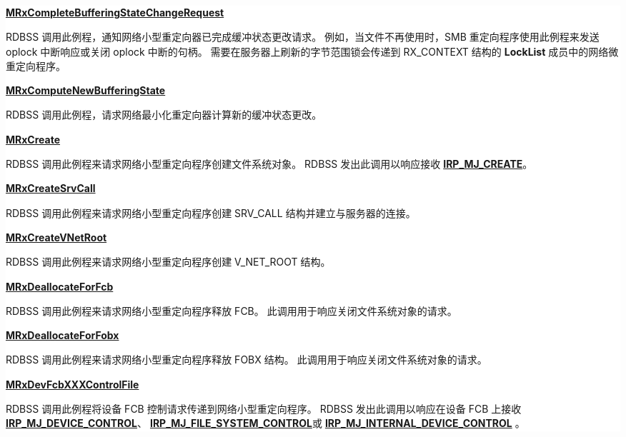 <td align="left"><a href="https://docs.microsoft.com/windows-hardware/drivers/ddi/mrx/nc-mrx-pmrx_change_buffering_state_calldown" data-raw-source="[&lt;strong&gt;MRxCompleteBufferingStateChangeRequest&lt;/strong&gt;](/windows-hardware/drivers/ddi/mrx/nc-mrx-pmrx_change_buffering_state_calldown)"><strong>MRxCompleteBufferingStateChangeRequest</strong></a></td>
<td align="left"><p>RDBSS 调用此例程，通知网络小型重定向器已完成缓冲状态更改请求。 例如，当文件不再使用时，SMB 重定向程序使用此例程来发送 oplock 中断响应或关闭 oplock 中断的句柄。 需要在服务器上刷新的字节范围锁会传递到 RX_CONTEXT 结构的 <strong>LockList</strong> 成员中的网络微重定向程序。</p></td>
</tr>
<tr class="even">
<td align="left"><a href="https://docs.microsoft.com/windows-hardware/drivers/ddi/mrx/nc-mrx-pmrx_compute_new_buffering_state" data-raw-source="[&lt;strong&gt;MRxComputeNewBufferingState&lt;/strong&gt;](/windows-hardware/drivers/ddi/mrx/nc-mrx-pmrx_compute_new_buffering_state)"><strong>MRxComputeNewBufferingState</strong></a></td>
<td align="left"><p>RDBSS 调用此例程，请求网络最小化重定向器计算新的缓冲状态更改。</p></td>
</tr>
<tr class="odd">
<td align="left"><a href="https://docs.microsoft.com/windows-hardware/drivers/ifs/mrxcreate" data-raw-source="[&lt;strong&gt;MRxCreate&lt;/strong&gt;](./mrxcreate.md)"><strong>MRxCreate</strong></a></td>
<td align="left"><p>RDBSS 调用此例程来请求网络小型重定向程序创建文件系统对象。 RDBSS 发出此调用以响应接收 <a href="https://docs.microsoft.com/windows-hardware/drivers/ifs/irp-mj-create" data-raw-source="[&lt;strong&gt;IRP_MJ_CREATE&lt;/strong&gt;](./irp-mj-create.md)"><strong>IRP_MJ_CREATE</strong></a>。</p></td>
</tr>
<tr class="even">
<td align="left"><a href="https://docs.microsoft.com/windows-hardware/drivers/ddi/mrx/nc-mrx-pmrx_create_srvcall" data-raw-source="[&lt;strong&gt;MRxCreateSrvCall&lt;/strong&gt;](/windows-hardware/drivers/ddi/mrx/nc-mrx-pmrx_create_srvcall)"><strong>MRxCreateSrvCall</strong></a></td>
<td align="left"><p>RDBSS 调用此例程来请求网络小型重定向程序创建 SRV_CALL 结构并建立与服务器的连接。</p></td>
</tr>
<tr class="odd">
<td align="left"><a href="https://docs.microsoft.com/windows-hardware/drivers/ddi/mrx/nc-mrx-pmrx_create_v_net_root" data-raw-source="[&lt;strong&gt;MRxCreateVNetRoot&lt;/strong&gt;](/windows-hardware/drivers/ddi/mrx/nc-mrx-pmrx_create_v_net_root)"><strong>MRxCreateVNetRoot</strong></a></td>
<td align="left"><p>RDBSS 调用此例程来请求网络小型重定向程序创建 V_NET_ROOT 结构。</p></td>
</tr>
<tr class="even">
<td align="left"><a href="https://docs.microsoft.com/windows-hardware/drivers/ddi/mrx/nc-mrx-pmrx_deallocate_for_fcb" data-raw-source="[&lt;strong&gt;MRxDeallocateForFcb&lt;/strong&gt;](/windows-hardware/drivers/ddi/mrx/nc-mrx-pmrx_deallocate_for_fcb)"><strong>MRxDeallocateForFcb</strong></a></td>
<td align="left"><p>RDBSS 调用此例程来请求网络小型重定向程序释放 FCB。 此调用用于响应关闭文件系统对象的请求。</p></td>
</tr>
<tr class="odd">
<td align="left"><a href="https://docs.microsoft.com/windows-hardware/drivers/ddi/mrx/nc-mrx-pmrx_deallocate_for_fobx" data-raw-source="[&lt;strong&gt;MRxDeallocateForFobx&lt;/strong&gt;](/windows-hardware/drivers/ddi/mrx/nc-mrx-pmrx_deallocate_for_fobx)"><strong>MRxDeallocateForFobx</strong></a></td>
<td align="left"><p>RDBSS 调用此例程来请求网络小型重定向程序释放 FOBX 结构。 此调用用于响应关闭文件系统对象的请求。</p></td>
</tr>
<tr class="even">
<td align="left"><a href="https://docs.microsoft.com/windows-hardware/drivers/ifs/mrxdevfcbxxxcontrolfile" data-raw-source="[&lt;strong&gt;MRxDevFcbXXXControlFile&lt;/strong&gt;](./mrxdevfcbxxxcontrolfile.md)"><strong>MRxDevFcbXXXControlFile</strong></a></td>
<td align="left"><p>RDBSS 调用此例程将设备 FCB 控制请求传递到网络小型重定向程序。 RDBSS 发出此调用以响应在设备 FCB 上接收 <a href="https://docs.microsoft.com/windows-hardware/drivers/ifs/irp-mj-device-control" data-raw-source="[&lt;strong&gt;IRP_MJ_DEVICE_CONTROL&lt;/strong&gt;](./irp-mj-device-control.md)"><strong>IRP_MJ_DEVICE_CONTROL</strong></a>、 <a href="https://docs.microsoft.com/windows-hardware/drivers/ifs/irp-mj-file-system-control" data-raw-source="[&lt;strong&gt;IRP_MJ_FILE_SYSTEM_CONTROL&lt;/strong&gt;](./irp-mj-file-system-control.md)"><strong>IRP_MJ_FILE_SYSTEM_CONTROL</strong></a>或 <a href="https://docs.microsoft.com/windows-hardware/drivers/ifs/irp-mj-internal-device-control" data-raw-source="[&lt;strong&gt;IRP_MJ_INTERNAL_DEVICE_CONTROL&lt;/strong&gt;](./irp-mj-internal-device-control.md)"><strong>IRP_MJ_INTERNAL_DEVICE_CONTROL</strong></a> 。</p></td>
</tr>
<tr class="odd">